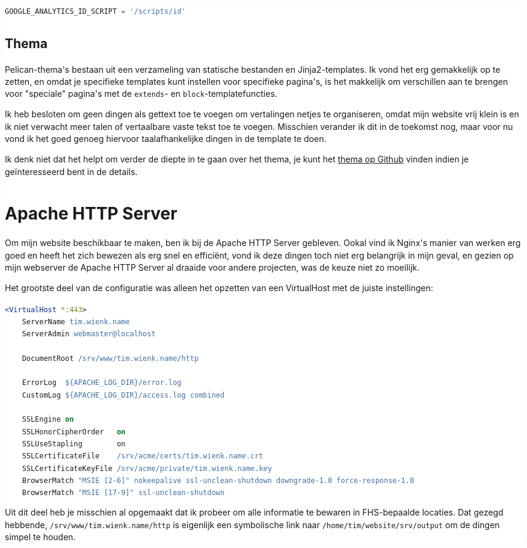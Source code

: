```python
GOOGLE_ANALYTICS_ID_SCRIPT = '/scripts/id'
```

Thema
-----

Pelican-thema's bestaan uit een verzameling van statische bestanden en
Jinja2-templates. Ik vond het erg gemakkelijk op te zetten, en omdat je
specifieke templates kunt instellen voor specifieke pagina's, is het
makkelijk om verschillen aan te brengen voor "speciale" pagina's met de
`extends`- en `block`-templatefuncties.

Ik heb besloten om geen dingen als gettext toe te voegen om vertalingen
netjes te organiseren, omdat mijn website vrij klein is en ik niet
verwacht meer talen of vertaalbare vaste tekst toe te voegen. Misschien
verander ik dit in de toekomst nog, maar voor nu vond ik het goed genoeg
hiervoor taalafhankelijke dingen in de template te doen.

Ik denk niet dat het helpt om verder de diepte in te gaan over het
thema, je kunt het [thema op Github][] vinden indien je geïnteresseerd
bent in de details.


Apache HTTP Server
==================

Om mijn website beschikbaar te maken, ben ik bij de Apache HTTP Server
gebleven. Ookal vind ik Nginx's manier van werken erg goed en heeft het
zich bewezen als erg snel en efficiënt, vond ik deze dingen toch niet
erg belangrijk in mijn geval, en gezien op mijn webserver de Apache HTTP
Server al draaide voor andere projecten, was de keuze niet zo moeilijk.

Het grootste deel van de configuratie was alleen het opzetten van een
VirtualHost met de juiste instellingen:

```apache
<VirtualHost *:443>
    ServerName tim.wienk.name
    ServerAdmin webmaster@localhost

    DocumentRoot /srv/www/tim.wienk.name/http

    ErrorLog  ${APACHE_LOG_DIR}/error.log
    CustomLog ${APACHE_LOG_DIR}/access.log combined

    SSLEngine on
    SSLHonorCipherOrder   on
    SSLUseStapling        on
    SSLCertificateFile    /srv/acme/certs/tim.wienk.name.crt
    SSLCertificateKeyFile /srv/acme/private/tim.wienk.name.key
    BrowserMatch "MSIE [2-6]" nokeepalive ssl-unclean-shutdown downgrade-1.0 force-response-1.0
    BrowserMatch "MSIE [17-9]" ssl-unclean-shutdown
```

Uit dit deel heb je misschien al opgemaakt dat ik probeer om alle
informatie te bewaren in FHS-bepaalde locaties. Dat gezegd hebbende,
`/srv/www/tim.wienk.name/http` is eigenlijk een symbolische link naar
`/home/tim/website/srv/output` om de dingen simpel te houden.


[een aparte pagina]: /nl/cv
[Mark "keeto" Obcena]: http://keetology.com/
[Raccoon]: https://github.com/keeto/raccoon
[Pelican]: https://getpelican.com/
[docs.pelican.com]: http://docs.getpelican.com
[configuratie op Github]: https://github.com/timwienk/website/blob/master/pelicanconf.py
[deze patch ingediend]: https://github.com/getpelican/pelican/pull/2117
["customsection"-extensie]: https://github.com/timwienk/website/blob/master/plugins/markdown_customsection/__init__.py
[thema op github]: https://github.com/timwienk/website/tree/master/theme
[Let's Encrypt]: https://letsencrypt.org/
[X-Content-Type-Options]: https://developer.mozilla.org/en-US/docs/Web/HTTP/Headers/X-Content-Type-Options
[X-Frame-Options]: https://developer.mozilla.org/en-US/docs/Web/HTTP/Headers/X-Frame-Options